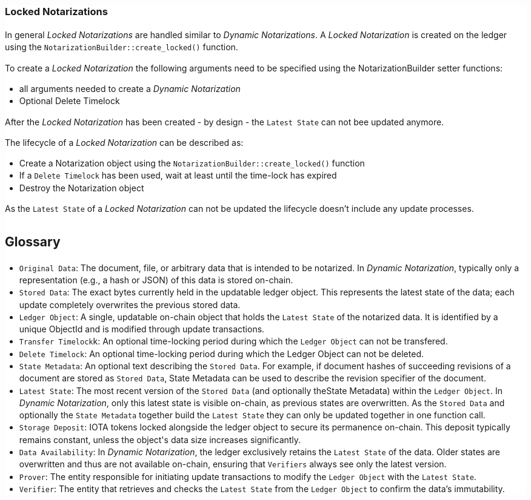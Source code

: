### Locked Notarizations

In general _Locked Notarizations_ are handled similar to _Dynamic Notarizations_. A _Locked Notarization_ is created on the
ledger using the `NotarizationBuilder::create_locked()` function.

To create a _Locked Notarization_ the following arguments need to be specified using the NotarizationBuilder setter
functions:

- all arguments needed to create a _Dynamic Notarization_
- Optional Delete Timelock

After the _Locked Notarization_ has been created - by design - the `Latest State` can not bee updated anymore.

The lifecycle of a _Locked Notarization_ can be described as:

- Create a Notarization object using the `NotarizationBuilder::create_locked()` function
- If a `Delete Timelock` has been used, wait at least until the time-lock has expired
- Destroy the Notarization object

As the `Latest State` of a _Locked Notarization_ can not be updated the lifecycle doesn’t include any update processes.

## Glossary

- `Original Data`: The document, file, or arbitrary data that is intended to be notarized. In _Dynamic Notarization_,
  typically only a representation (e.g., a hash or JSON) of this data is stored on-chain.
- `Stored Data`: The exact bytes currently held in the updatable ledger object. This represents the latest state of the
  data; each update completely overwrites the previous stored data.
- `Ledger Object`: A single, updatable on-chain object that holds the `Latest State` of the notarized data. It is
  identified by a unique ObjectId and is modified through update transactions.
- `Transfer Timelock`k: An optional time-locking period during which the `Ledger Object` can not be transfered.
- `Delete Timelock`: An optional time-locking period during which the Ledger Object can not be deleted.
- `State Metadata`: An optional text describing the `Stored Data`. For example, if document hashes of succeeding
  revisions of a document are stored as `Stored Data`, State Metadata can be used to describe the revision specifier of
  the document.
- `Latest State`: The most recent version of the `Stored Data` (and optionally theState Metadata) within the
  `Ledger Object`. In _Dynamic Notarization_, only this latest state is visible on-chain, as previous states are
  overwritten. As the `Stored Data` and optionally the `State Metadata` together build the `Latest State` they can only
  be updated together in one function call.
- `Storage Deposit`: IOTA tokens locked alongside the ledger object to secure its permanence on-chain. This deposit
  typically remains constant, unless the object's data size increases significantly.
- `Data Availability`: In _Dynamic Notarization_, the ledger exclusively retains the `Latest State` of the data. Older
  states are overwritten and thus are not available on-chain, ensuring that `Verifiers` always see only the latest
  version.
- `Prover`: The entity responsible for initiating update transactions to modify the `Ledger Object` with the
  `Latest State`.
- `Verifier`: The entity that retrieves and checks the `Latest State` from the `Ledger Object` to confirm the data’s
  immutability.